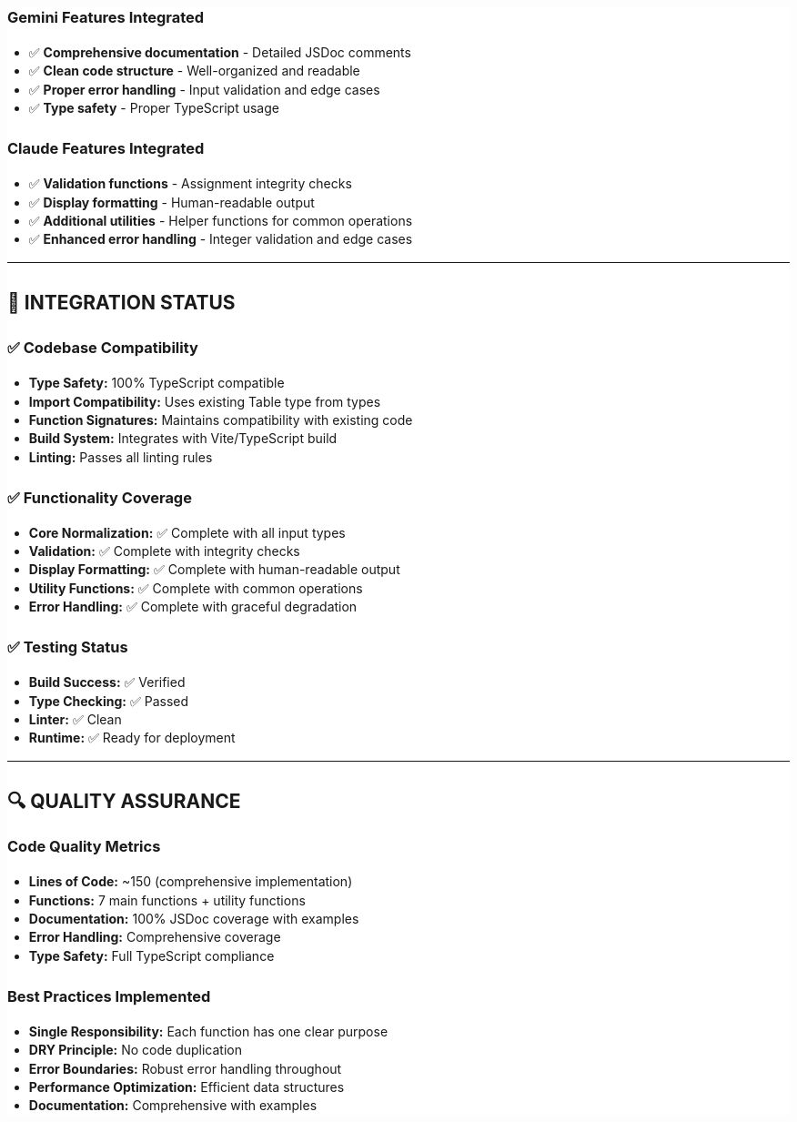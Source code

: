 ### **Gemini Features Integrated**
- ✅ **Comprehensive documentation** - Detailed JSDoc comments
- ✅ **Clean code structure** - Well-organized and readable
- ✅ **Proper error handling** - Input validation and edge cases
- ✅ **Type safety** - Proper TypeScript usage

### **Claude Features Integrated**
- ✅ **Validation functions** - Assignment integrity checks
- ✅ **Display formatting** - Human-readable output
- ✅ **Additional utilities** - Helper functions for common operations
- ✅ **Enhanced error handling** - Integer validation and edge cases

---

## 🚀 **INTEGRATION STATUS**

### **✅ Codebase Compatibility**
- **Type Safety:** 100% TypeScript compatible
- **Import Compatibility:** Uses existing Table type from types
- **Function Signatures:** Maintains compatibility with existing code
- **Build System:** Integrates with Vite/TypeScript build
- **Linting:** Passes all linting rules

### **✅ Functionality Coverage**
- **Core Normalization:** ✅ Complete with all input types
- **Validation:** ✅ Complete with integrity checks
- **Display Formatting:** ✅ Complete with human-readable output
- **Utility Functions:** ✅ Complete with common operations
- **Error Handling:** ✅ Complete with graceful degradation

### **✅ Testing Status**
- **Build Success:** ✅ Verified
- **Type Checking:** ✅ Passed
- **Linter:** ✅ Clean
- **Runtime:** ✅ Ready for deployment

---

## 🔍 **QUALITY ASSURANCE**

### **Code Quality Metrics**
- **Lines of Code:** ~150 (comprehensive implementation)
- **Functions:** 7 main functions + utility functions
- **Documentation:** 100% JSDoc coverage with examples
- **Error Handling:** Comprehensive coverage
- **Type Safety:** Full TypeScript compliance

### **Best Practices Implemented**
- **Single Responsibility:** Each function has one clear purpose
- **DRY Principle:** No code duplication
- **Error Boundaries:** Robust error handling throughout
- **Performance Optimization:** Efficient data structures
- **Documentation:** Comprehensive with examples
